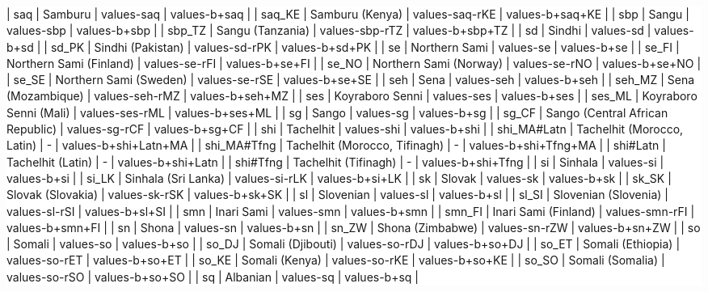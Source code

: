 | saq | Samburu | values-saq | values-b+saq |
| saq_KE | Samburu (Kenya) | values-saq-rKE | values-b+saq+KE |
| sbp | Sangu | values-sbp | values-b+sbp |
| sbp_TZ | Sangu (Tanzania) | values-sbp-rTZ | values-b+sbp+TZ |
| sd | Sindhi | values-sd | values-b+sd |
| sd_PK | Sindhi (Pakistan) | values-sd-rPK | values-b+sd+PK |
| se | Northern Sami | values-se | values-b+se |
| se_FI | Northern Sami (Finland) | values-se-rFI | values-b+se+FI |
| se_NO | Northern Sami (Norway) | values-se-rNO | values-b+se+NO |
| se_SE | Northern Sami (Sweden) | values-se-rSE | values-b+se+SE |
| seh | Sena | values-seh | values-b+seh |
| seh_MZ | Sena (Mozambique) | values-seh-rMZ | values-b+seh+MZ |
| ses | Koyraboro Senni | values-ses | values-b+ses |
| ses_ML | Koyraboro Senni (Mali) | values-ses-rML | values-b+ses+ML |
| sg | Sango | values-sg | values-b+sg |
| sg_CF | Sango (Central African Republic) | values-sg-rCF | values-b+sg+CF |
| shi | Tachelhit | values-shi | values-b+shi |
| shi_MA#Latn | Tachelhit (Morocco, Latin) | - | values-b+shi+Latn+MA |
| shi_MA#Tfng | Tachelhit (Morocco, Tifinagh) | - | values-b+shi+Tfng+MA |
| shi#Latn | Tachelhit (Latin) | - | values-b+shi+Latn |
| shi#Tfng | Tachelhit (Tifinagh) | - | values-b+shi+Tfng |
| si | Sinhala | values-si | values-b+si |
| si_LK | Sinhala (Sri Lanka) | values-si-rLK | values-b+si+LK |
| sk | Slovak | values-sk | values-b+sk |
| sk_SK | Slovak (Slovakia) | values-sk-rSK | values-b+sk+SK |
| sl | Slovenian | values-sl | values-b+sl |
| sl_SI | Slovenian (Slovenia) | values-sl-rSI | values-b+sl+SI |
| smn | Inari Sami | values-smn | values-b+smn |
| smn_FI | Inari Sami (Finland) | values-smn-rFI | values-b+smn+FI |
| sn | Shona | values-sn | values-b+sn |
| sn_ZW | Shona (Zimbabwe) | values-sn-rZW | values-b+sn+ZW |
| so | Somali | values-so | values-b+so |
| so_DJ | Somali (Djibouti) | values-so-rDJ | values-b+so+DJ |
| so_ET | Somali (Ethiopia) | values-so-rET | values-b+so+ET |
| so_KE | Somali (Kenya) | values-so-rKE | values-b+so+KE |
| so_SO | Somali (Somalia) | values-so-rSO | values-b+so+SO |
| sq | Albanian | values-sq | values-b+sq |